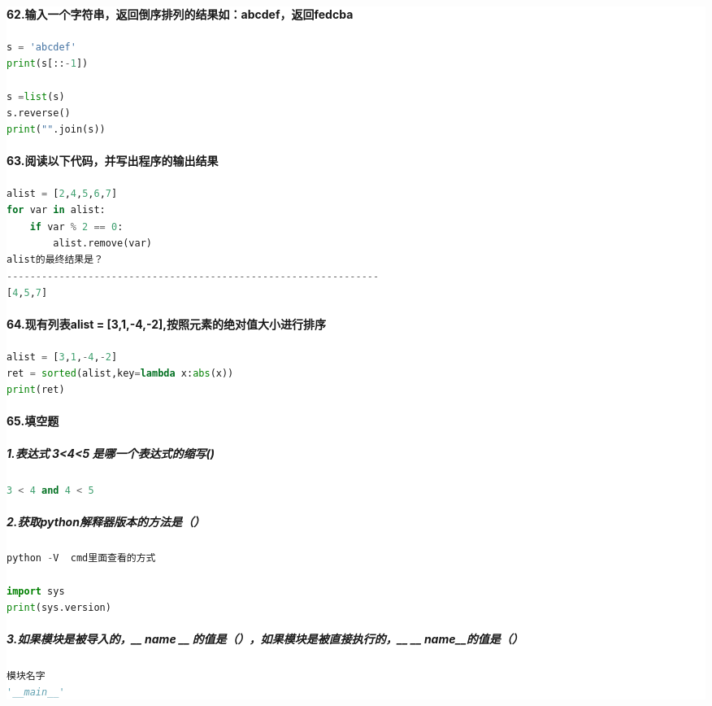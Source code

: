 #### 62.输入一个字符串，返回倒序排列的结果如：abcdef，返回fedcba

```python
s = 'abcdef'
print(s[::-1])

s =list(s)
s.reverse()
print("".join(s))
```

#### 63.阅读以下代码，并写出程序的输出结果

```python
alist = [2,4,5,6,7]
for var in alist:
    if var % 2 == 0:
        alist.remove(var)
alist的最终结果是？
----------------------------------------------------------------
[4,5,7]
```

#### 64.现有列表alist = [3,1,-4,-2],按照元素的绝对值大小进行排序

```python
alist = [3,1,-4,-2]
ret = sorted(alist,key=lambda x:abs(x))
print(ret)
```

#### 65.填空题

##### 1.表达式 3<4<5 是哪一个表达式的缩写()

```python
3 < 4 and 4 < 5
```

##### 2.获取python解释器版本的方法是（）

```python
python -V  cmd里面查看的方式

import sys   
print(sys.version)

```

##### 3.如果模块是被导入的，__ name __ 的值是（），如果模块是被直接执行的，__  	   __ name__的值是（）

```python
模块名字
'__main__'
```
